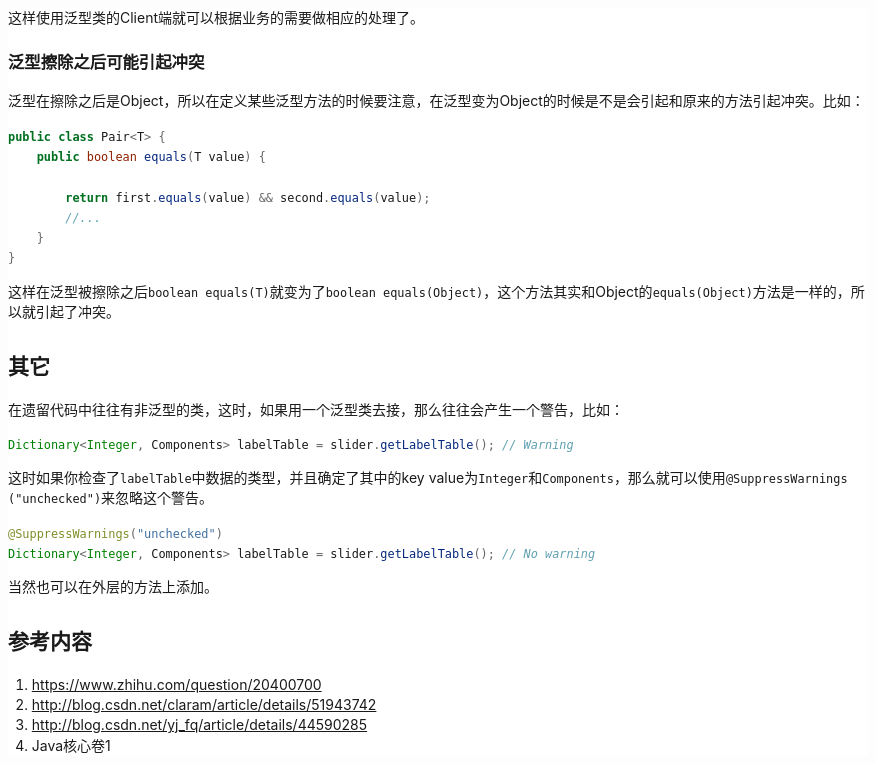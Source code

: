 这样使用泛型类的Client端就可以根据业务的需要做相应的处理了。

### 泛型擦除之后可能引起冲突

泛型在擦除之后是Object，所以在定义某些泛型方法的时候要注意，在泛型变为Object的时候是不是会引起和原来的方法引起冲突。比如：

```java
public class Pair<T> {
    public boolean equals(T value) {

        return first.equals(value) && second.equals(value);
        //...
    }
}
```

这样在泛型被擦除之后`boolean equals(T)`就变为了`boolean equals(Object)`，这个方法其实和Object的`equals(Object)`方法是一样的，所以就引起了冲突。

## 其它

在遗留代码中往往有非泛型的类，这时，如果用一个泛型类去接，那么往往会产生一个警告，比如：

```java
Dictionary<Integer, Components> labelTable = slider.getLabelTable(); // Warning
```

这时如果你检查了`labelTable`中数据的类型，并且确定了其中的key value为`Integer`和`Components`，那么就可以使用`@SuppressWarnings("unchecked")`来忽略这个警告。

```java
@SuppressWarnings("unchecked")
Dictionary<Integer, Components> labelTable = slider.getLabelTable(); // No warning
```

当然也可以在外层的方法上添加。

## 参考内容

1. https://www.zhihu.com/question/20400700
2. http://blog.csdn.net/claram/article/details/51943742
2. http://blog.csdn.net/yj_fq/article/details/44590285
3. Java核心卷1





